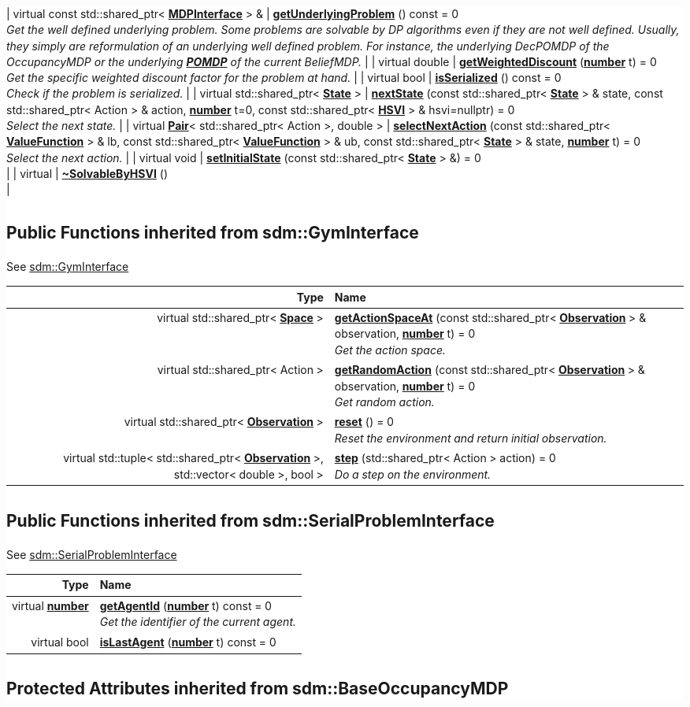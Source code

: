 | virtual const std::shared\_ptr&lt; [**MDPInterface**](classsdm_1_1MDPInterface.md) &gt; & | [**getUnderlyingProblem**](classsdm_1_1SolvableByHSVI.md#function-getunderlyingproblem) () const = 0<br>_Get the well defined underlying problem. Some problems are solvable by DP algorithms even if they are not well defined. Usually, they simply are reformulation of an underlying well defined problem. For instance, the underlying DecPOMDP of the OccupancyMDP or the underlying_ [_**POMDP**_](classsdm_1_1POMDP.md) _of the current BeliefMDP._ |
| virtual double | [**getWeightedDiscount**](classsdm_1_1SolvableByHSVI.md#function-getweighteddiscount) ([**number**](namespacesdm.md#typedef-number) t) = 0<br>_Get the specific weighted discount factor for the problem at hand._  |
| virtual bool | [**isSerialized**](classsdm_1_1SolvableByHSVI.md#function-isserialized) () const = 0<br>_Check if the problem is serialized._  |
| virtual std::shared\_ptr&lt; [**State**](classsdm_1_1State.md) &gt; | [**nextState**](classsdm_1_1SolvableByHSVI.md#function-nextstate) (const std::shared\_ptr&lt; [**State**](classsdm_1_1State.md) &gt; & state, const std::shared\_ptr&lt; Action &gt; & action, [**number**](namespacesdm.md#typedef-number) t=0, const std::shared\_ptr&lt; [**HSVI**](classsdm_1_1HSVI.md) &gt; & hsvi=nullptr) = 0<br>_Select the next state._  |
| virtual [**Pair**](namespacesdm.md#typedef-pair)&lt; std::shared\_ptr&lt; Action &gt;, double &gt; | [**selectNextAction**](classsdm_1_1SolvableByHSVI.md#function-selectnextaction) (const std::shared\_ptr&lt; [**ValueFunction**](classsdm_1_1ValueFunction.md) &gt; & lb, const std::shared\_ptr&lt; [**ValueFunction**](classsdm_1_1ValueFunction.md) &gt; & ub, const std::shared\_ptr&lt; [**State**](classsdm_1_1State.md) &gt; & state, [**number**](namespacesdm.md#typedef-number) t) = 0<br>_Select the next action._  |
| virtual void | [**setInitialState**](classsdm_1_1SolvableByHSVI.md#function-setinitialstate) (const std::shared\_ptr&lt; [**State**](classsdm_1_1State.md) &gt; &) = 0<br> |
| virtual  | [**~SolvableByHSVI**](classsdm_1_1SolvableByHSVI.md#function-solvablebyhsvi) () <br> |

## Public Functions inherited from sdm::GymInterface

See [sdm::GymInterface](classsdm_1_1GymInterface.md)

| Type | Name |
| ---: | :--- |
| virtual std::shared\_ptr&lt; [**Space**](classsdm_1_1Space.md) &gt; | [**getActionSpaceAt**](classsdm_1_1GymInterface.md#function-getactionspaceat) (const std::shared\_ptr&lt; [**Observation**](classsdm_1_1Observation.md) &gt; & observation, [**number**](namespacesdm.md#typedef-number) t) = 0<br>_Get the action space._  |
| virtual std::shared\_ptr&lt; Action &gt; | [**getRandomAction**](classsdm_1_1GymInterface.md#function-getrandomaction) (const std::shared\_ptr&lt; [**Observation**](classsdm_1_1Observation.md) &gt; & observation, [**number**](namespacesdm.md#typedef-number) t) = 0<br>_Get random action._  |
| virtual std::shared\_ptr&lt; [**Observation**](classsdm_1_1Observation.md) &gt; | [**reset**](classsdm_1_1GymInterface.md#function-reset) () = 0<br>_Reset the environment and return initial observation._  |
| virtual std::tuple&lt; std::shared\_ptr&lt; [**Observation**](classsdm_1_1Observation.md) &gt;, std::vector&lt; double &gt;, bool &gt; | [**step**](classsdm_1_1GymInterface.md#function-step) (std::shared\_ptr&lt; Action &gt; action) = 0<br>_Do a step on the environment._  |

## Public Functions inherited from sdm::SerialProblemInterface

See [sdm::SerialProblemInterface](classsdm_1_1SerialProblemInterface.md)

| Type | Name |
| ---: | :--- |
| virtual [**number**](namespacesdm.md#typedef-number) | [**getAgentId**](classsdm_1_1SerialProblemInterface.md#function-getagentid) ([**number**](namespacesdm.md#typedef-number) t) const = 0<br>_Get the identifier of the current agent._  |
| virtual bool | [**isLastAgent**](classsdm_1_1SerialProblemInterface.md#function-islastagent) ([**number**](namespacesdm.md#typedef-number) t) const = 0<br> |























## Protected Attributes inherited from sdm::BaseOccupancyMDP
